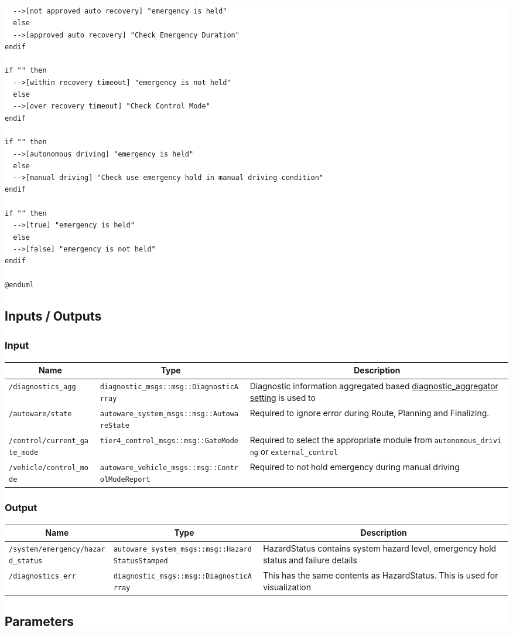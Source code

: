 ```plantuml
  -->[not approved auto recovery] "emergency is held"
  else
  -->[approved auto recovery] "Check Emergency Duration"
endif

if "" then
  -->[within recovery timeout] "emergency is not held"
  else
  -->[over recovery timeout] "Check Control Mode"
endif

if "" then
  -->[autonomous driving] "emergency is held"
  else
  -->[manual driving] "Check use emergency hold in manual driving condition"
endif

if "" then
  -->[true] "emergency is held"
  else
  -->[false] "emergency is not held"
endif

@enduml
```

## Inputs / Outputs

### Input

| Name                         | Type                                            | Description                                                                                                        |
| ---------------------------- | ----------------------------------------------- | ------------------------------------------------------------------------------------------------------------------ |
| `/diagnostics_agg`           | `diagnostic_msgs::msg::DiagnosticArray`         | Diagnostic information aggregated based [diagnostic_aggregator setting](./config/diagnostic_aggregator) is used to |
| `/autoware/state`            | `autoware_system_msgs::msg::AutowareState`      | Required to ignore error during Route, Planning and Finalizing.                                                    |
| `/control/current_gate_mode` | `tier4_control_msgs::msg::GateMode`             | Required to select the appropriate module from `autonomous_driving` or `external_control`                          |
| `/vehicle/control_mode`      | `autoware_vehicle_msgs::msg::ControlModeReport` | Required to not hold emergency during manual driving                                                               |

### Output

| Name                              | Type                                             | Description                                                                          |
| --------------------------------- | ------------------------------------------------ | ------------------------------------------------------------------------------------ |
| `/system/emergency/hazard_status` | `autoware_system_msgs::msg::HazardStatusStamped` | HazardStatus contains system hazard level, emergency hold status and failure details |
| `/diagnostics_err`                | `diagnostic_msgs::msg::DiagnosticArray`          | This has the same contents as HazardStatus. This is used for visualization           |

## Parameters

